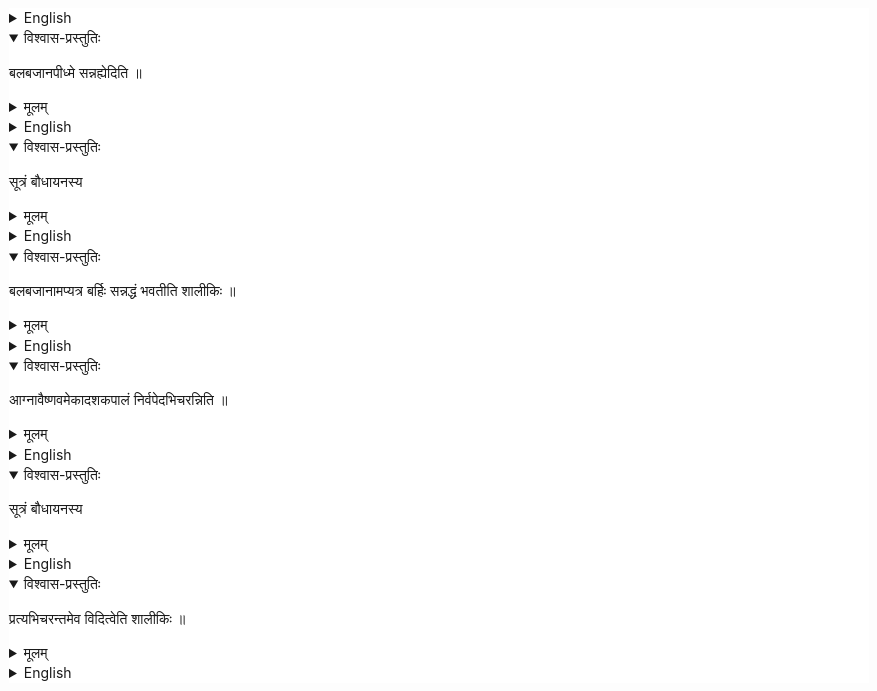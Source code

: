 <details><summary>English</summary></details>



<details open><summary>विश्वास-प्रस्तुतिः</summary>

बलबजानपीध्मे सन्नह्येदिति ॥
</details>

<details><summary>मूलम्</summary></details>

<details><summary>English</summary></details>



<details open><summary>विश्वास-प्रस्तुतिः</summary>

सूत्रं बौधायनस्य
</details>

<details><summary>मूलम्</summary></details>

<details><summary>English</summary></details>



<details open><summary>विश्वास-प्रस्तुतिः</summary>

बलबजानामप्यत्र बर्हिः सन्नद्धं भवतीति शालीकिः ॥
</details>

<details><summary>मूलम्</summary></details>

<details><summary>English</summary></details>



<details open><summary>विश्वास-प्रस्तुतिः</summary>

आग्नावैष्णवमेकादशकपालं निर्वपेदभिचरन्निति ॥
</details>

<details><summary>मूलम्</summary></details>

<details><summary>English</summary></details>



<details open><summary>विश्वास-प्रस्तुतिः</summary>

सूत्रं बौधायनस्य
</details>

<details><summary>मूलम्</summary></details>

<details><summary>English</summary></details>



<details open><summary>विश्वास-प्रस्तुतिः</summary>

प्रत्यभिचरन्तमेव विदित्वेति शालीकिः ॥
</details>

<details><summary>मूलम्</summary></details>

<details><summary>English</summary></details>
